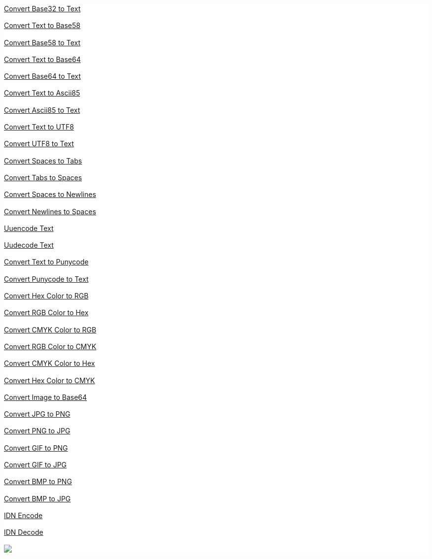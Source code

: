 [Convert Base32 to Text](https://www.broowserools.com/tools/base32-decode)

[Convert Text to Base58](https://www.broowserools.com/tools/base58-encode)

[Convert Base58 to Text](https://www.broowserools.com/tools/base58-decode)

[Convert Text to Base64](https://www.broowserools.com/tools/base64-encode)

[Convert Base64 to Text](https://www.broowserools.com/tools/base64-decode)

[Convert Text to Ascii85](https://www.broowserools.com/tools/ascii85-encode)

[Convert Ascii85 to Text](https://www.broowserools.com/tools/ascii85-decode)

[Convert Text to UTF8](https://www.broowserools.com/tools/utf8-encode)

[Convert UTF8 to Text](https://www.broowserools.com/tools/utf8-decode)

[Convert Spaces to Tabs](https://www.broowserools.com/tools/spaces-to-tabs)

[Convert Tabs to Spaces](https://www.broowserools.com/tools/tabs-to-spaces)

[Convert Spaces to Newlines](https://www.broowserools.com/tools/spaces-to-newlines)

[Convert Newlines to Spaces](https://www.broowserools.com/tools/newlines-to-spaces)

[Uuencode Text](https://www.broowserools.com/tools/uuencode)

[Uudecode Text](https://www.broowserools.com/tools/uudecode)

[Convert Text to Punycode](https://www.broowserools.com/tools/punycode-encode)

[Convert Punycode to Text](https://www.broowserools.com/tools/punycode-decode)

[Convert Hex Color to RGB](https://www.broowserools.com/tools/hex-to-rgb)

[Convert RGB Color to Hex](https://www.broowserools.com/tools/rgb-to-hex)

[Convert CMYK Color to RGB](https://www.broowserools.com/tools/cmyk-to-rgb)

[Convert RGB Color to CMYK](https://www.broowserools.com/tools/rgb-to-cmyk)

[Convert CMYK Color to Hex](https://www.broowserools.com/tools/cmyk-to-hex)

[Convert Hex Color to CMYK](https://www.broowserools.com/tools/hex-to-cmyk)

[Convert Image to Base64](https://www.broowserools.com/tools/image-to-base64)

[Convert JPG to PNG](https://www.broowserools.com/tools/jpg-to-png)

[Convert PNG to JPG](https://www.broowserools.com/tools/png-to-jpg)

[Convert GIF to PNG](https://www.broowserools.com/tools/gif-to-png)

[Convert GIF to JPG](https://www.broowserools.com/tools/gif-to-jpg)

[Convert BMP to PNG](https://www.broowserools.com/tools/bmp-to-png)

[Convert BMP to JPG](https://www.broowserools.com/tools/bmp-to-jpg)

[IDN Encode](https://www.broowserools.com/tools/idn-encode)

[IDN Decode](https://www.broowserools.com/tools/idn-decode)

![](../../../www.broowserools.com/images/tools/encryption-tools.png)

